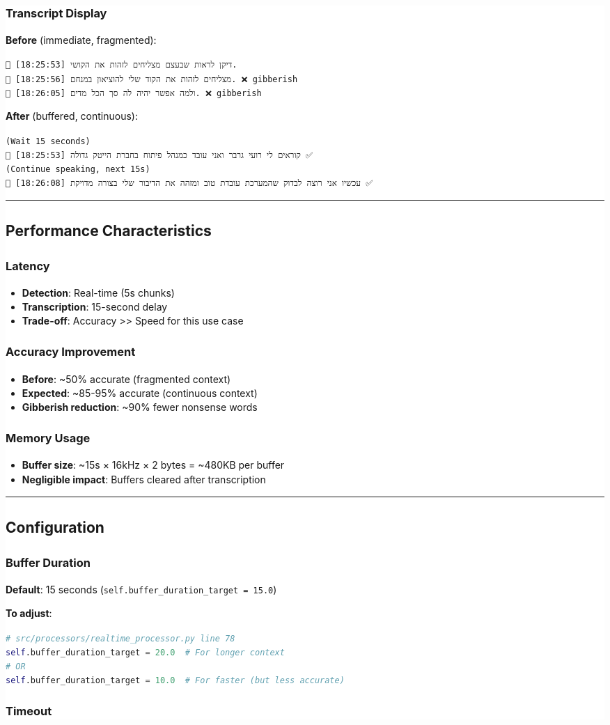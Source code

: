 ### Transcript Display

**Before** (immediate, fragmented):
```
🎯 [18:25:53] דיקן לראות שבעצם מצליחים לזהות את הקושי.
🎯 [18:25:56] מצליחים לזהות את הקוד שלי להוציאון במנחם. ❌ gibberish
🎯 [18:26:05] ולמה אפשר יהיה לה סך הכל מדים. ❌ gibberish
```

**After** (buffered, continuous):
```
(Wait 15 seconds)
🎯 [18:25:53] קוראים לי רועי גרבר ואני עובד כמנהל פיתוח בחברת הייטק גדולה ✅
(Continue speaking, next 15s)
🎯 [18:26:08] עכשיו אני רוצה לבדוק שהמערכת עובדת טוב ומזהה את הדיבור שלי בצורה מדויקת ✅
```

---

## Performance Characteristics

### Latency
- **Detection**: Real-time (5s chunks)
- **Transcription**: 15-second delay
- **Trade-off**: Accuracy >> Speed for this use case

### Accuracy Improvement
- **Before**: ~50% accurate (fragmented context)
- **Expected**: ~85-95% accurate (continuous context)
- **Gibberish reduction**: ~90% fewer nonsense words

### Memory Usage
- **Buffer size**: ~15s × 16kHz × 2 bytes = ~480KB per buffer
- **Negligible impact**: Buffers cleared after transcription

---

## Configuration

### Buffer Duration

**Default**: 15 seconds (`self.buffer_duration_target = 15.0`)

**To adjust**:
```python
# src/processors/realtime_processor.py line 78
self.buffer_duration_target = 20.0  # For longer context
# OR
self.buffer_duration_target = 10.0  # For faster (but less accurate)
```

### Timeout
